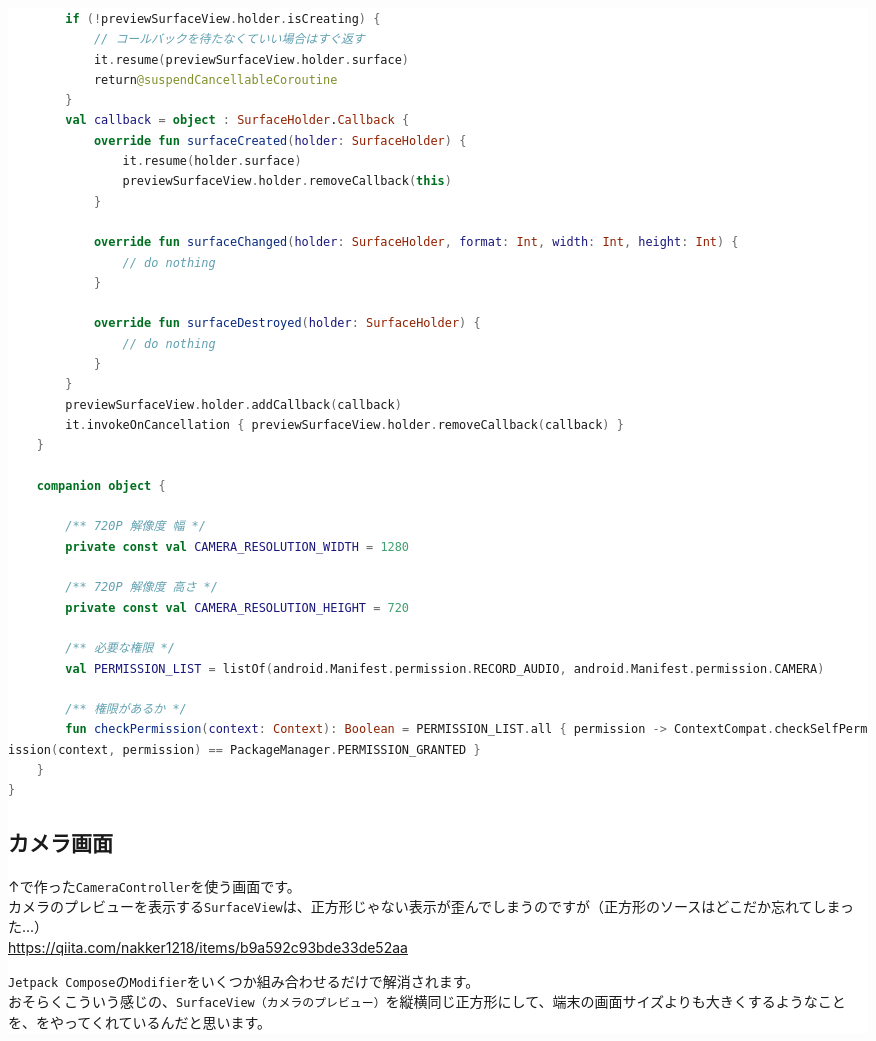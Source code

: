 ```kotlin
        if (!previewSurfaceView.holder.isCreating) {
            // コールバックを待たなくていい場合はすぐ返す
            it.resume(previewSurfaceView.holder.surface)
            return@suspendCancellableCoroutine
        }
        val callback = object : SurfaceHolder.Callback {
            override fun surfaceCreated(holder: SurfaceHolder) {
                it.resume(holder.surface)
                previewSurfaceView.holder.removeCallback(this)
            }

            override fun surfaceChanged(holder: SurfaceHolder, format: Int, width: Int, height: Int) {
                // do nothing
            }

            override fun surfaceDestroyed(holder: SurfaceHolder) {
                // do nothing
            }
        }
        previewSurfaceView.holder.addCallback(callback)
        it.invokeOnCancellation { previewSurfaceView.holder.removeCallback(callback) }
    }

    companion object {

        /** 720P 解像度 幅 */
        private const val CAMERA_RESOLUTION_WIDTH = 1280

        /** 720P 解像度 高さ */
        private const val CAMERA_RESOLUTION_HEIGHT = 720

        /** 必要な権限 */
        val PERMISSION_LIST = listOf(android.Manifest.permission.RECORD_AUDIO, android.Manifest.permission.CAMERA)

        /** 権限があるか */
        fun checkPermission(context: Context): Boolean = PERMISSION_LIST.all { permission -> ContextCompat.checkSelfPermission(context, permission) == PackageManager.PERMISSION_GRANTED }
    }
}
```

## カメラ画面
↑で作った`CameraController`を使う画面です。  
カメラのプレビューを表示する`SurfaceView`は、正方形じゃない表示が歪んでしまうのですが（正方形のソースはどこだか忘れてしまった...）  
https://qiita.com/nakker1218/items/b9a592c93bde33de52aa

`Jetpack Compose`の`Modifier`をいくつか組み合わせるだけで解消されます。  
おそらくこういう感じの、`SurfaceView（カメラのプレビュー）`を縦横同じ正方形にして、端末の画面サイズよりも大きくするようなことを、をやってくれているんだと思います。  
